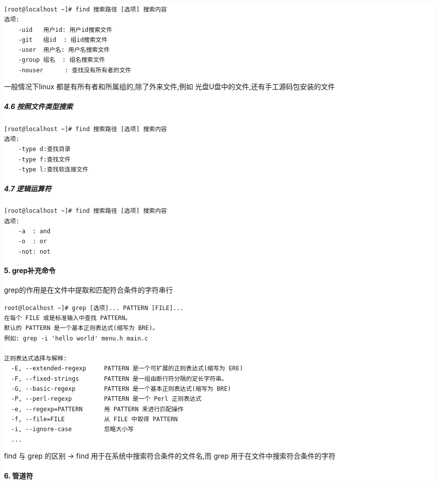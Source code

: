 ```
[root@localhost ~]# find 搜索路径 [选项] 搜索内容
选项:
	-uid   用户id: 用户id搜索文件
	-git   组id  : 组id搜索文件
	-user  用户名: 用户名搜索文件
	-group 组名  : 组名搜索文件
	-nouser      : 查找没有所有者的文件
```

一般情况下linux 都是有所有者和所属组的,除了外来文件,例如 光盘U盘中的文件,还有手工源码包安装的文件

##### 4.6 按照文件类型搜索

```
[root@localhost ~]# find 搜索路径 [选项] 搜索内容
选项:
	-type d:查找目录
	-type f:查找文件
	-type l:查找软连接文件
```

##### 4.7 逻辑运算符

```
[root@localhost ~]# find 搜索路径 [选项] 搜索内容
选项:
	-a  : and
	-o  : or
	-not: not
```

#### 5. grep补充命令

grep的作用是在文件中提取和匹配符合条件的字符串行

```
root@localhost ~]# grep [选项]... PATTERN [FILE]...
在每个 FILE 或是标准输入中查找 PATTERN。
默认的 PATTERN 是一个基本正则表达式(缩写为 BRE)。
例如: grep -i 'hello world' menu.h main.c

正则表达式选择与解释:
  -E, --extended-regexp     PATTERN 是一个可扩展的正则表达式(缩写为 ERE)
  -F, --fixed-strings       PATTERN 是一组由断行符分隔的定长字符串。
  -G, --basic-regexp        PATTERN 是一个基本正则表达式(缩写为 BRE)
  -P, --perl-regexp         PATTERN 是一个 Perl 正则表达式
  -e, --regexp=PATTERN      用 PATTERN 来进行匹配操作
  -f, --file=FILE           从 FILE 中取得 PATTERN
  -i, --ignore-case         忽略大小写
  ...
```

find 与 grep 的区别 -> find 用于在系统中搜索符合条件的文件名,而 grep 用于在文件中搜索符合条件的字符

#### 6. 管道符
